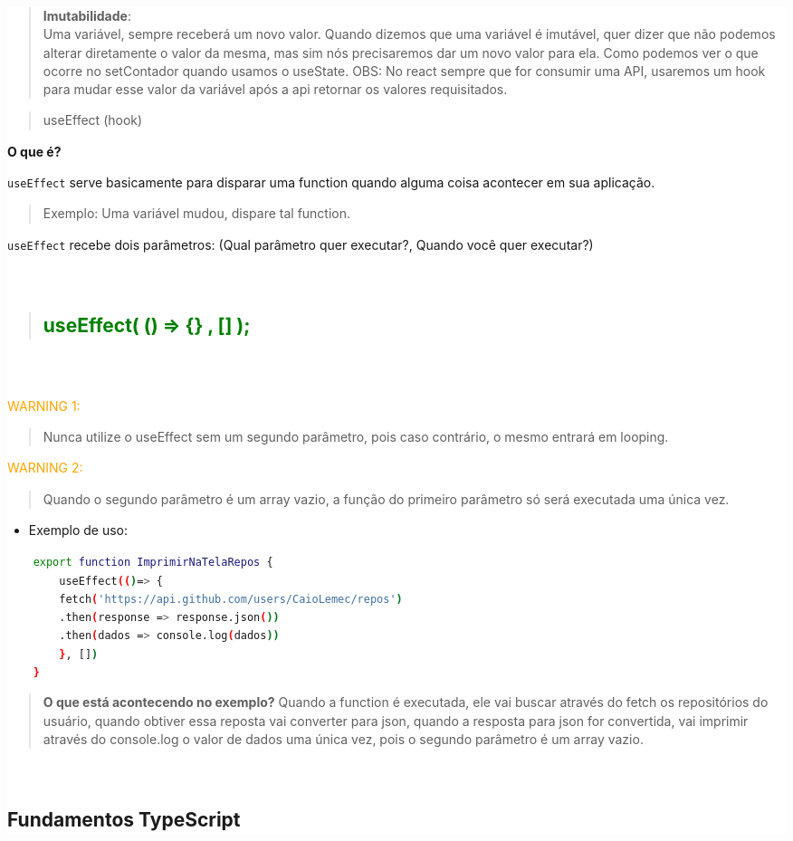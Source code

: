 > <b>Imutabilidade</b>: <br>
>Uma variável, sempre receberá um novo valor. Quando dizemos que uma variável é imutável, quer dizer que não podemos alterar diretamente o valor da mesma, mas sim nós precisaremos dar um novo valor para ela. Como podemos ver o que ocorre no setContador quando usamos o useState.
>OBS: No react sempre que for consumir uma API, usaremos um hook para mudar esse valor da variável após a api retornar os valores requisitados.

></h1>useEffect (hook)</h2>

<b>O que é?</b> 

```useEffect``` serve basicamente para disparar uma function quando alguma coisa acontecer em sua aplicação.

> Exemplo: Uma variável mudou, dispare tal function.

```useEffect``` recebe dois parâmetros: (Qual parâmetro quer executar?, Quando você quer executar?) 

<br>

> <h2 style="color: green"><b>useEffect( ()   =>   {}  ,  []  );</b><h2>

<br>

<p style="color: orange">WARNING 1:</p>

>Nunca utilize o useEffect sem um segundo parâmetro, pois caso contrário, o mesmo entrará em looping.


<p style="color: orange">WARNING 2:</p> 

>Quando o segundo parâmetro é um array vazio, a função do primeiro parâmetro só será executada uma única vez.

- Exemplo de uso:

```bash
    export function ImprimirNaTelaRepos {
        useEffect(()=> {
        fetch('https://api.github.com/users/CaioLemec/repos')
        .then(response => response.json())
        .then(dados => console.log(dados)) 
        }, [])
    }    
```
> <b>O que está acontecendo no exemplo?</b> 
Quando a function é executada, ele vai buscar através do fetch os repositórios do usuário, quando obtiver essa reposta vai converter para json, quando a resposta para json for convertida, vai imprimir através do console.log o valor de dados uma única vez, pois 
o segundo parâmetro é um array vazio.

<br>

## Fundamentos TypeScript
